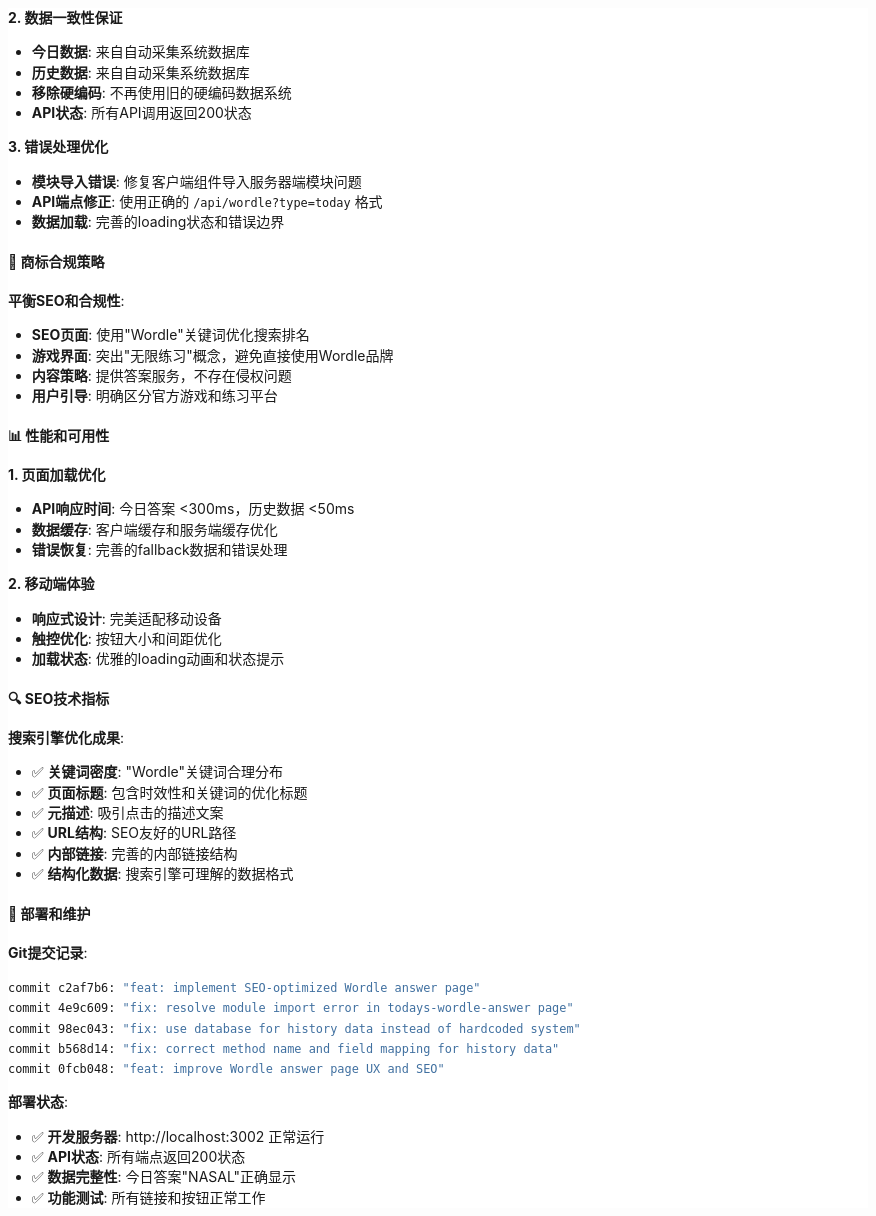 **2. 数据一致性保证**
- **今日数据**: 来自自动采集系统数据库
- **历史数据**: 来自自动采集系统数据库  
- **移除硬编码**: 不再使用旧的硬编码数据系统
- **API状态**: 所有API调用返回200状态

**3. 错误处理优化**
- **模块导入错误**: 修复客户端组件导入服务器端模块问题
- **API端点修正**: 使用正确的 `/api/wordle?type=today` 格式
- **数据加载**: 完善的loading状态和错误边界

#### 🎯 商标合规策略
**平衡SEO和合规性**:
- **SEO页面**: 使用"Wordle"关键词优化搜索排名
- **游戏界面**: 突出"无限练习"概念，避免直接使用Wordle品牌
- **内容策略**: 提供答案服务，不存在侵权问题
- **用户引导**: 明确区分官方游戏和练习平台

#### 📊 性能和可用性
**1. 页面加载优化**
- **API响应时间**: 今日答案 <300ms，历史数据 <50ms
- **数据缓存**: 客户端缓存和服务端缓存优化
- **错误恢复**: 完善的fallback数据和错误处理

**2. 移动端体验**
- **响应式设计**: 完美适配移动设备
- **触控优化**: 按钮大小和间距优化
- **加载状态**: 优雅的loading动画和状态提示

#### 🔍 SEO技术指标
**搜索引擎优化成果**:
- ✅ **关键词密度**: "Wordle"关键词合理分布
- ✅ **页面标题**: 包含时效性和关键词的优化标题
- ✅ **元描述**: 吸引点击的描述文案
- ✅ **URL结构**: SEO友好的URL路径
- ✅ **内部链接**: 完善的内部链接结构
- ✅ **结构化数据**: 搜索引擎可理解的数据格式

#### 🚀 部署和维护
**Git提交记录**:
```bash
commit c2af7b6: "feat: implement SEO-optimized Wordle answer page"
commit 4e9c609: "fix: resolve module import error in todays-wordle-answer page"  
commit 98ec043: "fix: use database for history data instead of hardcoded system"
commit b568d14: "fix: correct method name and field mapping for history data"
commit 0fcb048: "feat: improve Wordle answer page UX and SEO"
```

**部署状态**:
- ✅ **开发服务器**: http://localhost:3002 正常运行
- ✅ **API状态**: 所有端点返回200状态
- ✅ **数据完整性**: 今日答案"NASAL"正确显示
- ✅ **功能测试**: 所有链接和按钮正常工作
